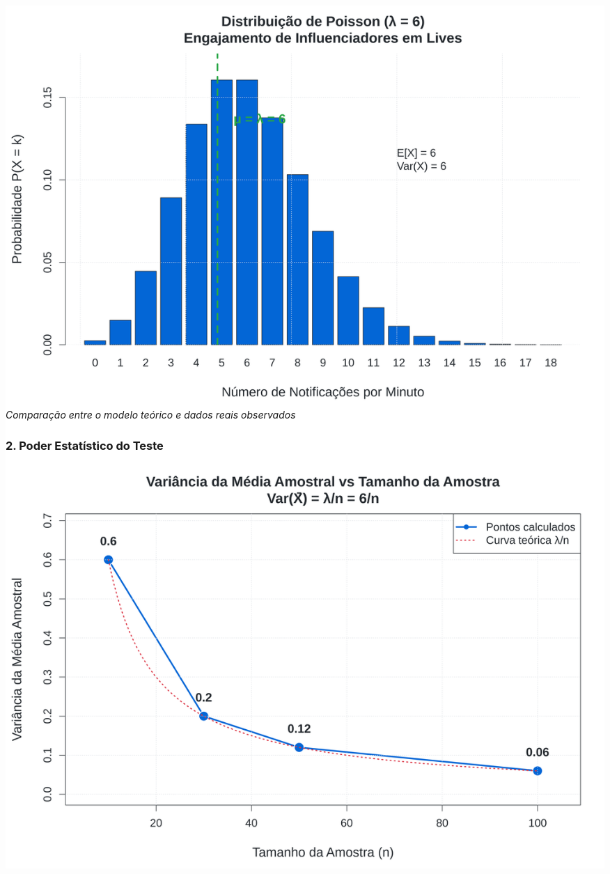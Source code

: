 ![Distribuição de Poisson](assets/images/01_distribuicao_poisson_hd.png)
*Comparação entre o modelo teórico e dados reais observados*

### 2. Poder Estatístico do Teste
![Variância Teórica](assets/images/02_variancia_teorica_hd.png)